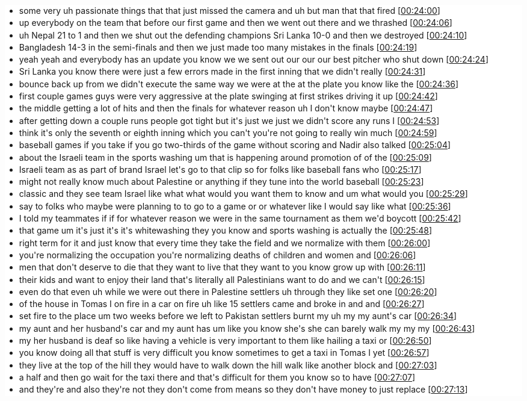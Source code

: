*  some very uh passionate things that that just missed the camera and uh but man that that fired [[00:24:00](https://www.youtube.com/watch?v=qdz38d9NwKk&t=1440.4s)]
*  up everybody on the team that before our first game and then we went out there and we thrashed [[00:24:06](https://www.youtube.com/watch?v=qdz38d9NwKk&t=1446.0s)]
*  uh Nepal 21 to 1 and then we shut out the defending champions Sri Lanka 10-0 and then we destroyed [[00:24:10](https://www.youtube.com/watch?v=qdz38d9NwKk&t=1450.48s)]
*  Bangladesh 14-3 in the semi-finals and then we just made too many mistakes in the finals [[00:24:19](https://www.youtube.com/watch?v=qdz38d9NwKk&t=1459.04s)]
*  yeah yeah and everybody has an update you know we we sent out our our our best pitcher who shut down [[00:24:24](https://www.youtube.com/watch?v=qdz38d9NwKk&t=1464.72s)]
*  Sri Lanka you know there were just a few errors made in the first inning that we didn't really [[00:24:31](https://www.youtube.com/watch?v=qdz38d9NwKk&t=1471.12s)]
*  bounce back up from we didn't execute the same way we were at the at the plate you know like the [[00:24:36](https://www.youtube.com/watch?v=qdz38d9NwKk&t=1476.0s)]
*  first couple games guys were very aggressive at the plate swinging at first strikes driving it up [[00:24:42](https://www.youtube.com/watch?v=qdz38d9NwKk&t=1482.0s)]
*  the middle getting a lot of hits and then the finals for whatever reason uh I don't know maybe [[00:24:47](https://www.youtube.com/watch?v=qdz38d9NwKk&t=1487.6s)]
*  after getting down a couple runs people got tight but it's just we just we didn't score any runs I [[00:24:53](https://www.youtube.com/watch?v=qdz38d9NwKk&t=1493.84s)]
*  think it's only the seventh or eighth inning which you can't you're not going to really win much [[00:24:59](https://www.youtube.com/watch?v=qdz38d9NwKk&t=1499.6799999999998s)]
*  baseball games if you take if you go two-thirds of the game without scoring and Nadir also talked [[00:25:04](https://www.youtube.com/watch?v=qdz38d9NwKk&t=1504.08s)]
*  about the Israeli team in the sports washing um that is happening around promotion of of the [[00:25:09](https://www.youtube.com/watch?v=qdz38d9NwKk&t=1509.6s)]
*  Israeli team as as part of brand Israel let's go to that clip so for folks like baseball fans who [[00:25:17](https://www.youtube.com/watch?v=qdz38d9NwKk&t=1517.12s)]
*  might not really know much about Palestine or anything if they tune into the world baseball [[00:25:23](https://www.youtube.com/watch?v=qdz38d9NwKk&t=1523.1999999999998s)]
*  classic and they see team Israel like what what would you want them to know and um what would you [[00:25:29](https://www.youtube.com/watch?v=qdz38d9NwKk&t=1529.9199999999998s)]
*  say to folks who maybe were planning to to go to a game or or whatever like I would say like what [[00:25:36](https://www.youtube.com/watch?v=qdz38d9NwKk&t=1536.2399999999998s)]
*  I told my teammates if if for whatever reason we were in the same tournament as them we'd boycott [[00:25:42](https://www.youtube.com/watch?v=qdz38d9NwKk&t=1542.8s)]
*  that game um it's just it's it's whitewashing they you know and sports washing is actually the [[00:25:48](https://www.youtube.com/watch?v=qdz38d9NwKk&t=1548.8799999999999s)]
*  right term for it and just know that every time they take the field and we normalize with them [[00:26:00](https://www.youtube.com/watch?v=qdz38d9NwKk&t=1560.72s)]
*  you're normalizing the occupation you're normalizing deaths of children and women and [[00:26:06](https://www.youtube.com/watch?v=qdz38d9NwKk&t=1566.96s)]
*  men that don't deserve to die that they want to live that they want to you know grow up with [[00:26:11](https://www.youtube.com/watch?v=qdz38d9NwKk&t=1571.36s)]
*  their kids and want to enjoy their land that's literally all Palestinians want to do and we can't [[00:26:15](https://www.youtube.com/watch?v=qdz38d9NwKk&t=1575.68s)]
*  even do that even uh while we were out there in Palestine settlers uh through they like set one [[00:26:20](https://www.youtube.com/watch?v=qdz38d9NwKk&t=1580.08s)]
*  of the house in Tomas I on fire in a car on fire uh like 15 settlers came and broke in and and [[00:26:27](https://www.youtube.com/watch?v=qdz38d9NwKk&t=1587.44s)]
*  set fire to the place um two weeks before we left to Pakistan settlers burnt my uh my my aunt's car [[00:26:34](https://www.youtube.com/watch?v=qdz38d9NwKk&t=1594.16s)]
*  my aunt and her husband's car and my aunt has um like you know she's she can barely walk my my my [[00:26:43](https://www.youtube.com/watch?v=qdz38d9NwKk&t=1603.2s)]
*  my her husband is deaf so like having a vehicle is very important to them like hailing a taxi or [[00:26:50](https://www.youtube.com/watch?v=qdz38d9NwKk&t=1610.72s)]
*  you know doing all that stuff is very difficult you know sometimes to get a taxi in Tomas I yet [[00:26:57](https://www.youtube.com/watch?v=qdz38d9NwKk&t=1617.52s)]
*  they live at the top of the hill they would have to walk down the hill walk like another block and [[00:27:03](https://www.youtube.com/watch?v=qdz38d9NwKk&t=1623.52s)]
*  a half and then go wait for the taxi there and that's difficult for them you know so to have [[00:27:07](https://www.youtube.com/watch?v=qdz38d9NwKk&t=1627.76s)]
*  and they're and also they're not they don't come from means so they don't have money to just replace [[00:27:13](https://www.youtube.com/watch?v=qdz38d9NwKk&t=1633.92s)]
